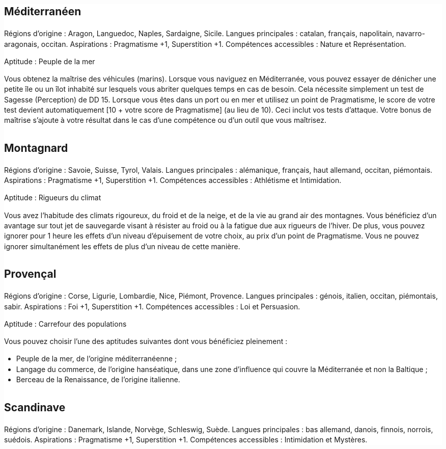 ## Méditerranéen

Régions d’origine : Aragon, Languedoc, Naples, Sardaigne, Sicile.
Langues principales : catalan, français, napolitain, navarro-aragonais, occitan.
Aspirations : Pragmatisme +1, Superstition +1.
Compétences accessibles : Nature et Représentation.

Aptitude : Peuple de la mer

Vous obtenez la maîtrise des véhicules (marins). Lorsque vous naviguez en Méditerranée, vous pouvez essayer de dénicher une petite île ou un îlot inhabité sur lesquels vous abriter quelques temps en cas de besoin. Cela nécessite simplement un test de Sagesse (Perception) de DD 15. Lorsque vous êtes dans un port ou en mer et utilisez un point de Pragmatisme, le score de votre test devient automatiquement [10 + votre score de Pragmatisme] (au lieu de 10). Ceci inclut vos tests d’attaque. Votre bonus de maîtrise s’ajoute à votre résultat dans le cas d’une compétence ou d’un outil que vous maîtrisez.

## Montagnard

Régions d’origine : Savoie, Suisse, Tyrol, Valais.
Langues principales : alémanique, français, haut allemand, occitan, piémontais.
Aspirations : Pragmatisme +1, Superstition +1.
Compétences accessibles : Athlétisme et Intimidation.

Aptitude : Rigueurs du climat

Vous avez l’habitude des climats rigoureux, du froid et de la neige, et de la vie au grand air des montagnes. Vous bénéficiez d’un avantage sur tout jet de sauvegarde visant à résister au froid ou à la fatigue due aux rigueurs de l’hiver. De plus, vous pouvez ignorer pour 1 heure les effets d’un niveau d’épuisement de votre choix, au prix d’un point de Pragmatisme. Vous ne pouvez ignorer simultanément les effets de plus d’un niveau de cette manière.

## Provençal

Régions d’origine : Corse, Ligurie, Lombardie, Nice, Piémont, Provence.
Langues principales : génois, italien, occitan, piémontais, sabir.
Aspirations : Foi +1, Superstition +1.
Compétences accessibles : Loi et Persuasion.

Aptitude : Carrefour des populations

Vous pouvez choisir l’une des aptitudes suivantes dont vous bénéficiez pleinement :

* Peuple de la mer, de l’origine méditerranéenne ;
* Langage du commerce, de l’origine hanséatique, dans une zone d’influence qui couvre la Méditerranée et non la Baltique ;
* Berceau de la Renaissance, de l’origine italienne.

## Scandinave

Régions d’origine : Danemark, Islande, Norvège, Schleswig, Suède.
Langues principales : bas allemand, danois, finnois, norrois, suédois.
Aspirations : Pragmatisme +1, Superstition +1.
Compétences accessibles : Intimidation et Mystères.
